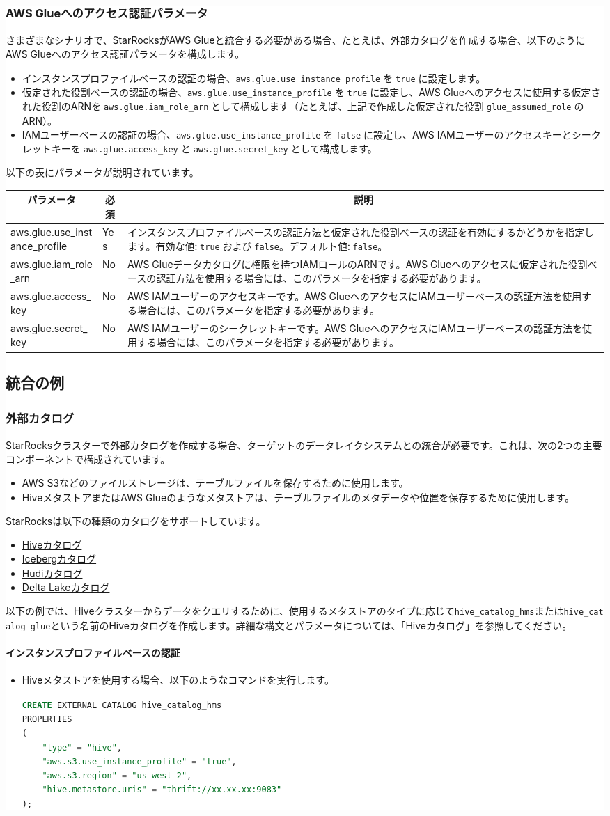 ### AWS Glueへのアクセス認証パラメータ

さまざまなシナリオで、StarRocksがAWS Glueと統合する必要がある場合、たとえば、外部カタログを作成する場合、以下のようにAWS Glueへのアクセス認証パラメータを構成します。

- インスタンスプロファイルベースの認証の場合、`aws.glue.use_instance_profile` を `true` に設定します。
- 仮定された役割ベースの認証の場合、`aws.glue.use_instance_profile` を `true` に設定し、AWS Glueへのアクセスに使用する仮定された役割のARNを `aws.glue.iam_role_arn` として構成します（たとえば、上記で作成した仮定された役割 `glue_assumed_role` のARN）。
- IAMユーザーベースの認証の場合、`aws.glue.use_instance_profile` を `false` に設定し、AWS IAMユーザーのアクセスキーとシークレットキーを `aws.glue.access_key` と `aws.glue.secret_key` として構成します。

以下の表にパラメータが説明されています。

| パラメータ                     | 必須     | 説明                                                  　    |
| ----------------------------- | -------- | ------------------------------------------------------------ |
| aws.glue.use_instance_profile | Yes      | インスタンスプロファイルベースの認証方法と仮定された役割ベースの認証を有効にするかどうかを指定します。有効な値: `true` および `false`。デフォルト値: `false`。 |
| aws.glue.iam_role_arn         | No       | AWS Glueデータカタログに権限を持つIAMロールのARNです。AWS Glueへのアクセスに仮定された役割ベースの認証方法を使用する場合には、このパラメータを指定する必要があります。 |
| aws.glue.access_key           | No       | AWS IAMユーザーのアクセスキーです。AWS GlueへのアクセスにIAMユーザーベースの認証方法を使用する場合には、このパラメータを指定する必要があります。 |
| aws.glue.secret_key           | No       | AWS IAMユーザーのシークレットキーです。AWS GlueへのアクセスにIAMユーザーベースの認証方法を使用する場合には、このパラメータを指定する必要があります。 |

## 統合の例

### 外部カタログ

StarRocksクラスターで外部カタログを作成する場合、ターゲットのデータレイクシステムとの統合が必要です。これは、次の2つの主要コンポーネントで構成されています。

- AWS S3などのファイルストレージは、テーブルファイルを保存するために使用します。
- HiveメタストアまたはAWS Glueのようなメタストアは、テーブルファイルのメタデータや位置を保存するために使用します。

StarRocksは以下の種類のカタログをサポートしています。

- [Hiveカタログ](../data_source/catalog/hive_catalog.md)
- [Icebergカタログ](../data_source/catalog/iceberg_catalog.md)
- [Hudiカタログ](../data_source/catalog/hudi_catalog.md)
- [Delta Lakeカタログ](../data_source/catalog/deltalake_catalog.md)

以下の例では、Hiveクラスターからデータをクエリするために、使用するメタストアのタイプに応じて`hive_catalog_hms`または`hive_catalog_glue`という名前のHiveカタログを作成します。詳細な構文とパラメータについては、「Hiveカタログ」を参照してください。

#### インスタンスプロファイルベースの認証

- Hiveメタストアを使用する場合、以下のようなコマンドを実行します。

  ```SQL
  CREATE EXTERNAL CATALOG hive_catalog_hms
  PROPERTIES
  (
      "type" = "hive",
      "aws.s3.use_instance_profile" = "true",
      "aws.s3.region" = "us-west-2",
      "hive.metastore.uris" = "thrift://xx.xx.xx:9083"
  );
  ```
